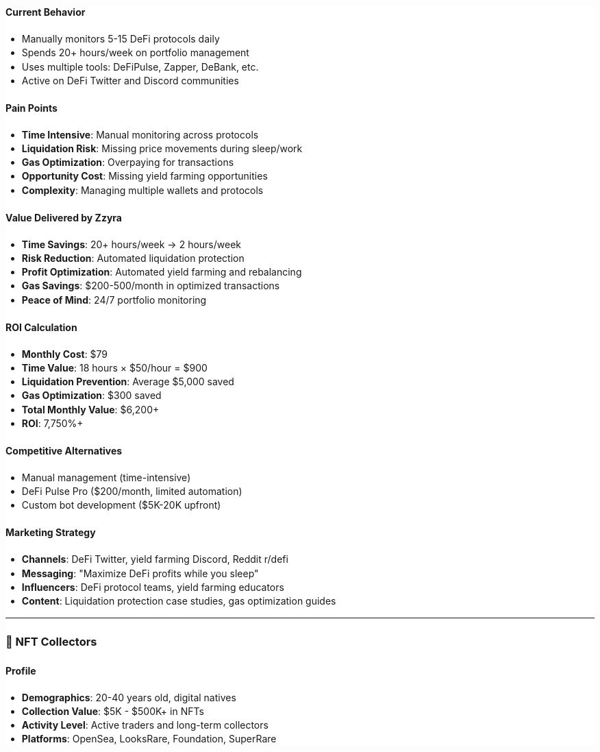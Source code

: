 #### Current Behavior

- Manually monitors 5-15 DeFi protocols daily
- Spends 20+ hours/week on portfolio management
- Uses multiple tools: DeFiPulse, Zapper, DeBank, etc.
- Active on DeFi Twitter and Discord communities

#### Pain Points

- **Time Intensive**: Manual monitoring across protocols
- **Liquidation Risk**: Missing price movements during sleep/work
- **Gas Optimization**: Overpaying for transactions
- **Opportunity Cost**: Missing yield farming opportunities
- **Complexity**: Managing multiple wallets and protocols

#### Value Delivered by Zzyra

- **Time Savings**: 20+ hours/week → 2 hours/week
- **Risk Reduction**: Automated liquidation protection
- **Profit Optimization**: Automated yield farming and rebalancing
- **Gas Savings**: $200-500/month in optimized transactions
- **Peace of Mind**: 24/7 portfolio monitoring

#### ROI Calculation

- **Monthly Cost**: $79
- **Time Value**: 18 hours × $50/hour = $900
- **Liquidation Prevention**: Average $5,000 saved
- **Gas Optimization**: $300 saved
- **Total Monthly Value**: $6,200+
- **ROI**: 7,750%+

#### Competitive Alternatives

- Manual management (time-intensive)
- DeFi Pulse Pro ($200/month, limited automation)
- Custom bot development ($5K-20K upfront)

#### Marketing Strategy

- **Channels**: DeFi Twitter, yield farming Discord, Reddit r/defi
- **Messaging**: "Maximize DeFi profits while you sleep"
- **Influencers**: DeFi protocol teams, yield farming educators
- **Content**: Liquidation protection case studies, gas optimization guides

---

### 🎨 NFT Collectors

#### Profile

- **Demographics**: 20-40 years old, digital natives
- **Collection Value**: $5K - $500K+ in NFTs
- **Activity Level**: Active traders and long-term collectors
- **Platforms**: OpenSea, LooksRare, Foundation, SuperRare
